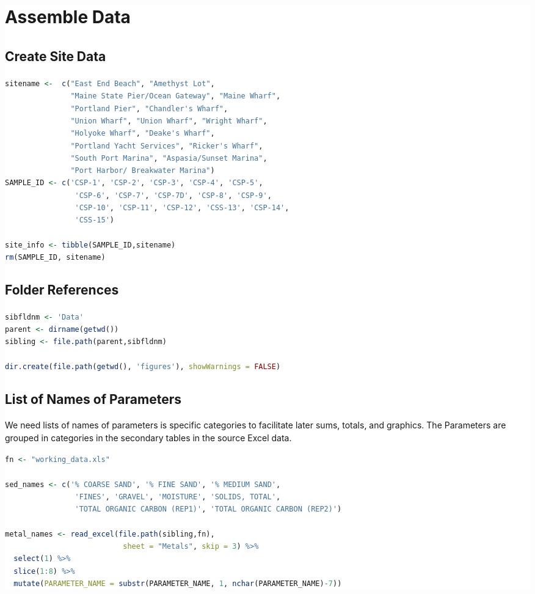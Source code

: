 # Assemble Data

## Create Site Data

``` r
sitename <-  c("East End Beach", "Amethyst Lot",
               "Maine State Pier/Ocean Gateway", "Maine Wharf",
               "Portland Pier", "Chandler's Wharf",
               "Union Wharf", "Union Wharf", "Wright Wharf",
               "Holyoke Wharf", "Deake's Wharf",
               "Portland Yacht Services", "Ricker's Wharf",
               "South Port Marina", "Aspasia/Sunset Marina",
               "Port Harbor/ Breakwater Marina")
SAMPLE_ID <- c('CSP-1', 'CSP-2', 'CSP-3', 'CSP-4', 'CSP-5',
                'CSP-6', 'CSP-7', 'CSP-7D', 'CSP-8', 'CSP-9',
                'CSP-10', 'CSP-11', 'CSP-12', 'CSS-13', 'CSP-14',
                'CSS-15')

site_info <- tibble(SAMPLE_ID,sitename)
rm(SAMPLE_ID, sitename)
```

## Folder References

``` r
sibfldnm <- 'Data'
parent <- dirname(getwd())
sibling <- file.path(parent,sibfldnm)

dir.create(file.path(getwd(), 'figures'), showWarnings = FALSE)
```

## List of Names of Parameters

We need lists of names of parameters is specific categories to
facilitate later sums, totals, and graphics. The Parameters are grouped
in categories in the secondary tables in the source Excel data.

``` r
fn <- "working_data.xls"

sed_names <- c('% COARSE SAND', '% FINE SAND', '% MEDIUM SAND',
                'FINES', 'GRAVEL', 'MOISTURE', 'SOLIDS, TOTAL',
                'TOTAL ORGANIC CARBON (REP1)', 'TOTAL ORGANIC CARBON (REP2)')

metal_names <- read_excel(file.path(sibling,fn),
                           sheet = "Metals", skip = 3) %>%
  select(1) %>%
  slice(1:8) %>%
  mutate(PARAMETER_NAME = substr(PARAMETER_NAME, 1, nchar(PARAMETER_NAME)-7))
```
